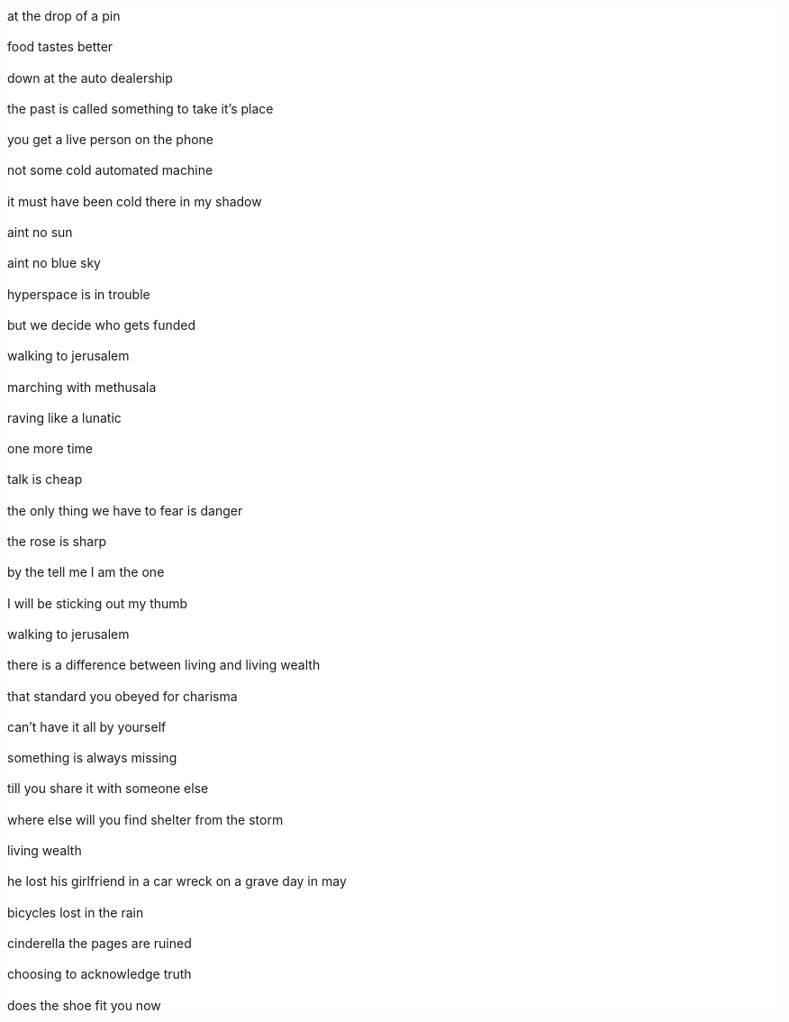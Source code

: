 at the drop of a pin 

food tastes better 

down at the auto dealership 

the past is called something to take it’s place 

you get a live person on the phone 

not some cold automated machine 

it must have been cold there in my shadow 

aint no sun 

aint no blue sky 

hyperspace is in trouble 

but we decide who gets funded 

walking to jerusalem 

marching with methusala 

raving like a lunatic 

one more time 

talk is cheap 

the only thing we have to fear is danger 

the rose is sharp 

by the tell me I am the one 

I will be sticking out my thumb 

walking to jerusalem 

there is a difference between living and living wealth 

that standard you obeyed for charisma 

can’t have it all by yourself 

something is always missing 

till you share it with someone else 

where else will you find shelter from the storm 

living wealth 

he lost his girlfriend in a car wreck on a grave day in may 

bicycles lost in the rain 

cinderella the pages are ruined 

choosing to acknowledge truth 

does the shoe fit you now 
